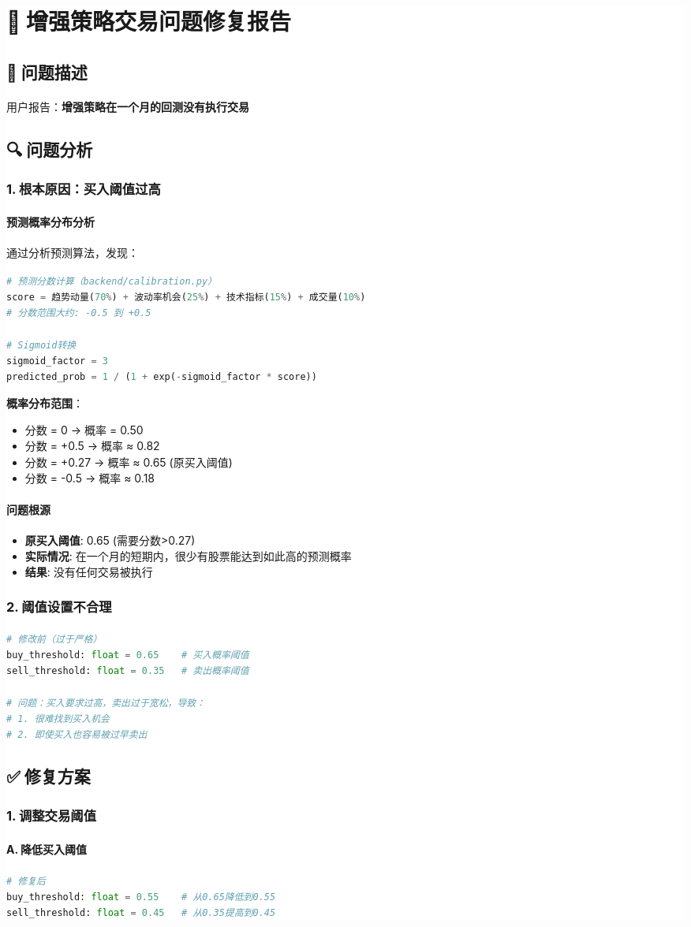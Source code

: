 # 🔧 增强策略交易问题修复报告

## 🎯 问题描述
用户报告：**增强策略在一个月的回测没有执行交易**

## 🔍 问题分析

### 1. **根本原因：买入阈值过高**

#### 预测概率分布分析
通过分析预测算法，发现：

```python
# 预测分数计算（backend/calibration.py）
score = 趋势动量(70%) + 波动率机会(25%) + 技术指标(15%) + 成交量(10%)
# 分数范围大约: -0.5 到 +0.5

# Sigmoid转换
sigmoid_factor = 3
predicted_prob = 1 / (1 + exp(-sigmoid_factor * score))
```

**概率分布范围**：
- 分数 = 0 → 概率 = 0.50
- 分数 = +0.5 → 概率 ≈ 0.82
- 分数 = +0.27 → 概率 ≈ 0.65 (原买入阈值)
- 分数 = -0.5 → 概率 ≈ 0.18

#### 问题根源
- **原买入阈值**: 0.65 (需要分数>0.27)
- **实际情况**: 在一个月的短期内，很少有股票能达到如此高的预测概率
- **结果**: 没有任何交易被执行

### 2. **阈值设置不合理**
```python
# 修改前（过于严格）
buy_threshold: float = 0.65    # 买入概率阈值
sell_threshold: float = 0.35   # 卖出概率阈值

# 问题：买入要求过高，卖出过于宽松，导致：
# 1. 很难找到买入机会
# 2. 即使买入也容易被过早卖出
```

## ✅ 修复方案

### 1. **调整交易阈值**

#### A. 降低买入阈值
```python
# 修复后
buy_threshold: float = 0.55    # 从0.65降低到0.55
sell_threshold: float = 0.45   # 从0.35提高到0.45
```
